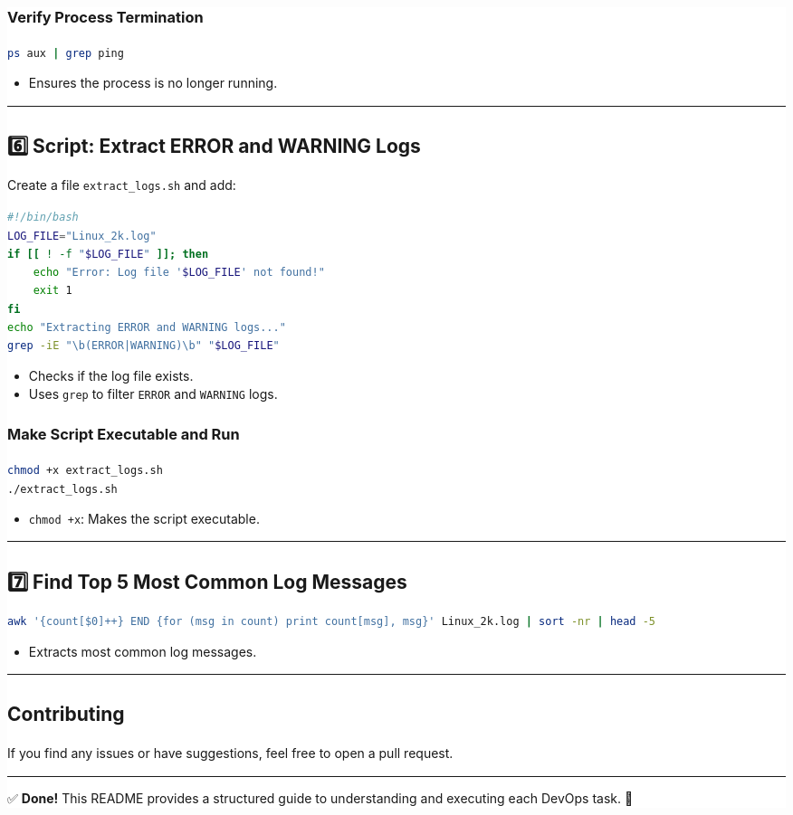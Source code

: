 ### **Verify Process Termination**
```bash
ps aux | grep ping
```
- Ensures the process is no longer running.

---

## **6️⃣ Script: Extract ERROR and WARNING Logs**
Create a file `extract_logs.sh` and add:
```bash
#!/bin/bash
LOG_FILE="Linux_2k.log"
if [[ ! -f "$LOG_FILE" ]]; then
    echo "Error: Log file '$LOG_FILE' not found!"
    exit 1
fi
echo "Extracting ERROR and WARNING logs..."
grep -iE "\b(ERROR|WARNING)\b" "$LOG_FILE"
```
- Checks if the log file exists.
- Uses `grep` to filter `ERROR` and `WARNING` logs.

### **Make Script Executable and Run**
```bash
chmod +x extract_logs.sh
./extract_logs.sh
```
- `chmod +x`: Makes the script executable.

---

## **7️⃣ Find Top 5 Most Common Log Messages**
```bash
awk '{count[$0]++} END {for (msg in count) print count[msg], msg}' Linux_2k.log | sort -nr | head -5
```
- Extracts most common log messages.

---

## **Contributing**
If you find any issues or have suggestions, feel free to open a pull request.

---

✅ **Done!** This README provides a structured guide to understanding and executing each DevOps task. 🚀




